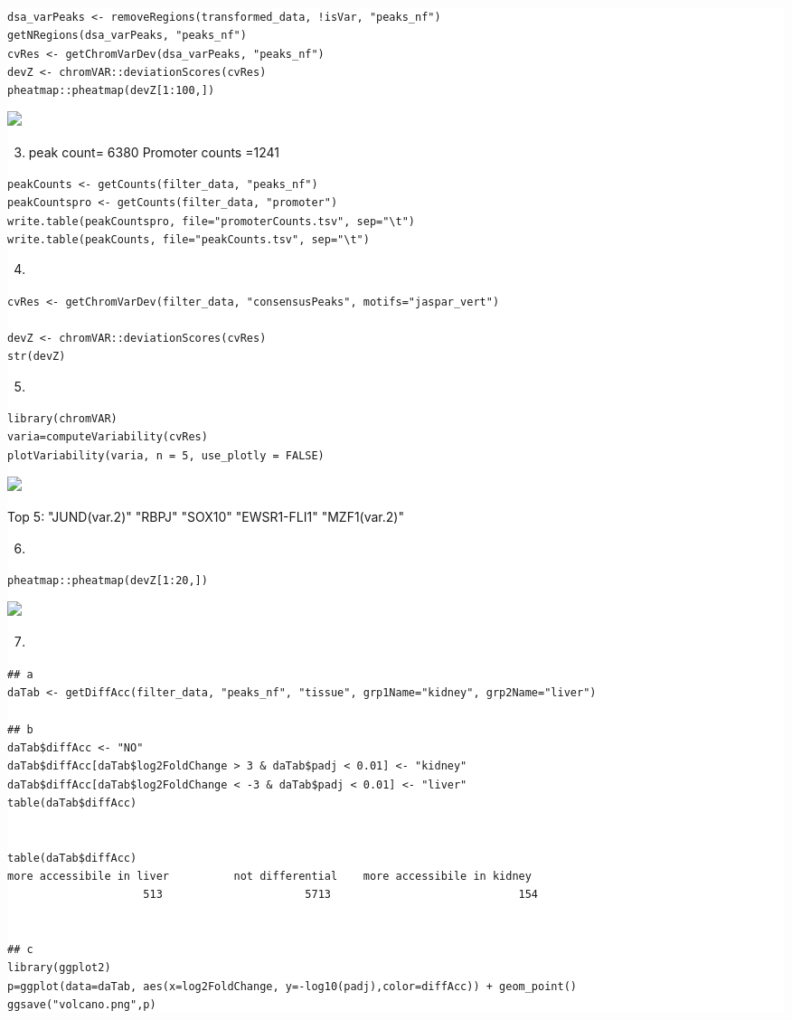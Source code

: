 ```
dsa_varPeaks <- removeRegions(transformed_data, !isVar, "peaks_nf")
getNRegions(dsa_varPeaks, "peaks_nf")
cvRes <- getChromVarDev(dsa_varPeaks, "peaks_nf")
devZ <- chromVAR::deviationScores(cvRes)
pheatmap::pheatmap(devZ[1:100,])
```
![](https://i.imgur.com/NBeScN6.png)




3) peak count= 6380
   Promoter counts =1241
   


```{r}
peakCounts <- getCounts(filter_data, "peaks_nf")
peakCountspro <- getCounts(filter_data, "promoter")
write.table(peakCountspro, file="promoterCounts.tsv", sep="\t")
write.table(peakCounts, file="peakCounts.tsv", sep="\t")    
```

4.
```{r}
cvRes <- getChromVarDev(filter_data, "consensusPeaks", motifs="jaspar_vert")
    
devZ <- chromVAR::deviationScores(cvRes) 
str(devZ)
```
5.
```{r}
library(chromVAR)
varia=computeVariability(cvRes)   
plotVariability(varia, n = 5, use_plotly = FALSE)
```
![](https://i.imgur.com/U6ZwODj.png)
 
Top 5: "JUND(var.2)" "RBPJ"        "SOX10"       "EWSR1-FLI1"  "MZF1(var.2)"

6.

```{r}
pheatmap::pheatmap(devZ[1:20,])
```
![](https://i.imgur.com/1ttj1Bn.png)

7.

```{r}
## a
daTab <- getDiffAcc(filter_data, "peaks_nf", "tissue", grp1Name="kidney", grp2Name="liver")

## b
daTab$diffAcc <- "NO"
daTab$diffAcc[daTab$log2FoldChange > 3 & daTab$padj < 0.01] <- "kidney"
daTab$diffAcc[daTab$log2FoldChange < -3 & daTab$padj < 0.01] <- "liver"
table(daTab$diffAcc)


table(daTab$diffAcc)
more accessibile in liver          not differential    more accessibile in kidney
                     513                      5713                             154    


## c
library(ggplot2)
p=ggplot(data=daTab, aes(x=log2FoldChange, y=-log10(padj),color=diffAcc)) + geom_point()
ggsave("volcano.png",p)
```